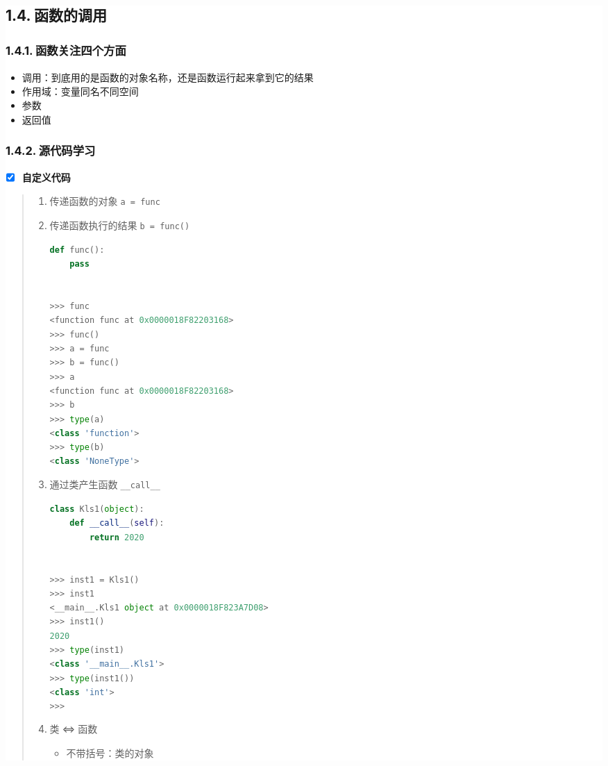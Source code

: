 

## 1.4. 函数的调用

### 1.4.1. 函数关注四个方面

- 调用：到底用的是函数的对象名称，还是函数运行起来拿到它的结果
- 作用域：变量同名不同空间
- 参数
- 返回值



### 1.4.2. 源代码学习

- [x] **自定义代码**

> 1. 传递函数的对象 `a = func`
>
> 2. 传递函数执行的结果 `b = func()`
>
>    ```python
>    def func():
>        pass
>    
>    
>    >>> func
>    <function func at 0x0000018F82203168>
>    >>> func()
>    >>> a = func
>    >>> b = func()
>    >>> a
>    <function func at 0x0000018F82203168>
>    >>> b
>    >>> type(a)
>    <class 'function'>
>    >>> type(b)
>    <class 'NoneType'>
>    
>    ```
>
> 3. 通过类产生函数 `__call__`
>
>    ```python
>    class Kls1(object):
>        def __call__(self):
>            return 2020
>    
>        
>    >>> inst1 = Kls1()
>    >>> inst1
>    <__main__.Kls1 object at 0x0000018F823A7D08>
>    >>> inst1()
>    2020
>    >>> type(inst1)
>    <class '__main__.Kls1'>
>    >>> type(inst1())
>    <class 'int'>
>    >>>
>    
>    ```
>
> 4. 类  <=>  函数
>
>    - 不带括号：类的对象